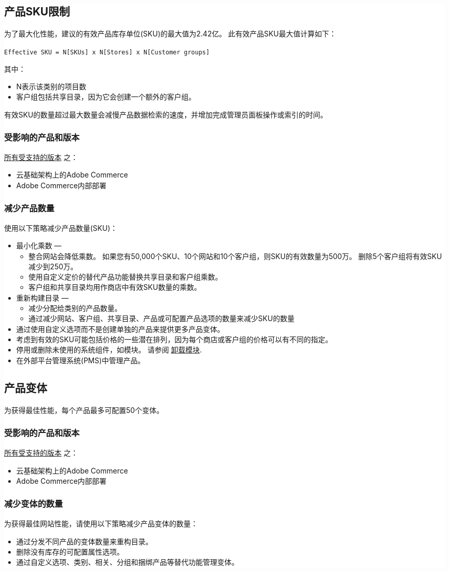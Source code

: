 ## 产品SKU限制

为了最大化性能，建议的有效产品库存单位(SKU)的最大值为2.42亿。 此有效产品SKU最大值计算如下：

```text
Effective SKU = N[SKUs] x N[Stores] x N[Customer groups]
```

其中：

- N表示该类别的项目数
- 客户组包括共享目录，因为它会创建一个额外的客户组。

有效SKU的数量超过最大数量会减慢产品数据检索的速度，并增加完成管理员面板操作或索引的时间。

### 受影响的产品和版本

[所有受支持的版本](../../../release/versions.md) 之：

- 云基础架构上的Adobe Commerce
- Adobe Commerce内部部署

### 减少产品数量

使用以下策略减少产品数量(SKU)：

- 最小化乘数 — 
   - 整合网站会降低乘数。 如果您有50,000个SKU、10个网站和10个客户组，则SKU的有效数量为500万。 删除5个客户组将有效SKU减少到250万。
   - 使用自定义定价的替代产品功能替换共享目录和客户组乘数。
   - 客户组和共享目录均用作商店中有效SKU数量的乘数。
- 重新构建目录 — 
   - 减少分配给类别的产品数量。
   - 通过减少网站、客户组、共享目录、产品或可配置产品选项的数量来减少SKU的数量
- 通过使用自定义选项而不是创建单独的产品来提供更多产品变体。
- 考虑到有效的SKU可能包括价格的一些潜在排列，因为每个商店或客户组的价格可以有不同的指定。
- 停用或删除未使用的系统组件，如模块。 请参阅  [卸载模块](../../../installation/tutorials/uninstall-modules.md).
- 在外部平台管理系统(PMS)中管理产品。

## 产品变体

为获得最佳性能，每个产品最多可配置50个变体。

### 受影响的产品和版本

[所有受支持的版本](../../../release/versions.md) 之：

- 云基础架构上的Adobe Commerce
- Adobe Commerce内部部署

### 减少变体的数量

为获得最佳网站性能，请使用以下策略减少产品变体的数量：

- 通过分发不同产品的变体数量来重构目录。
- 删除没有库存的可配置属性选项。
- 通过自定义选项、类别、相关、分组和捆绑产品等替代功能管理变体。
